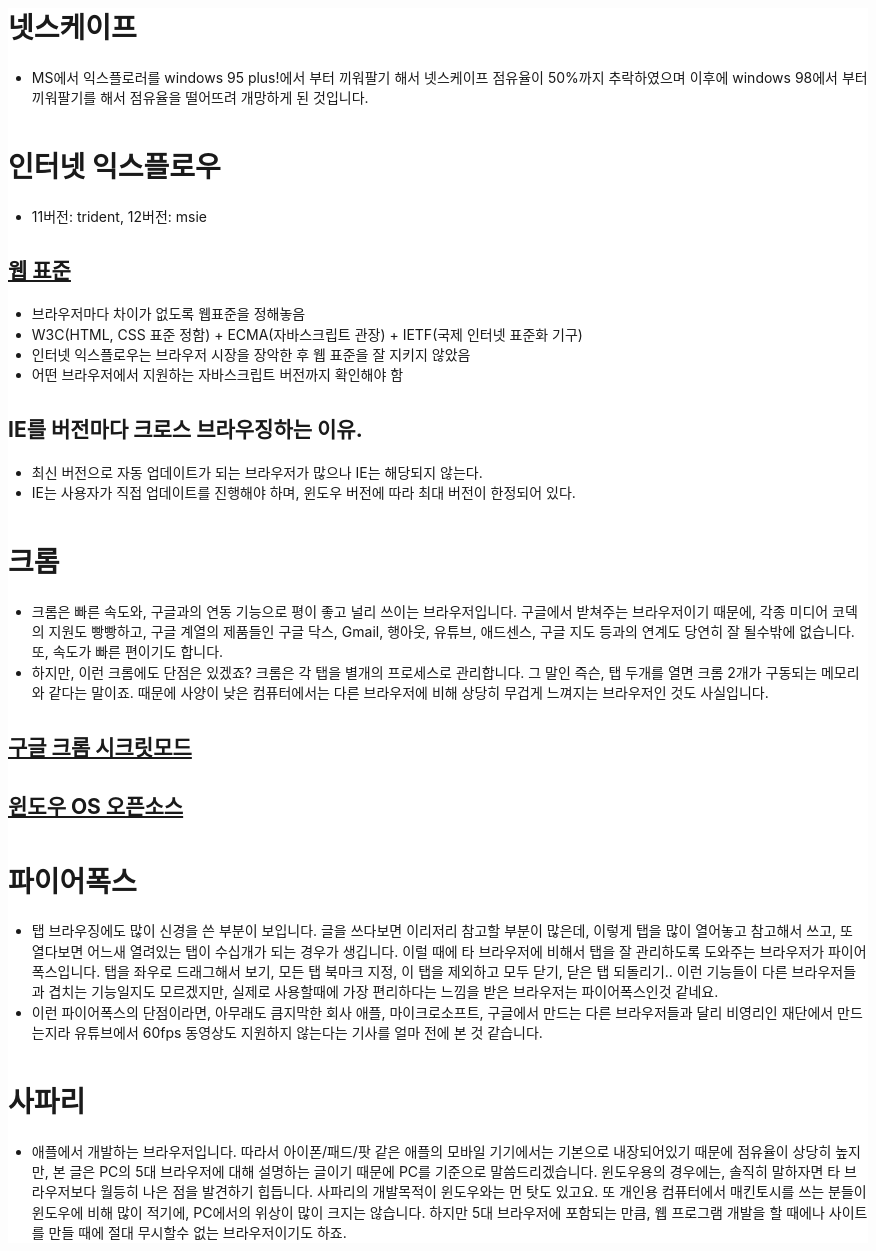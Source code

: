
# 넷스케이프
- MS에서 익스플로러를 windows 95 plus!에서 부터 끼워팔기 해서 넷스케이프 점유율이 50%까지 추락하였으며 이후에 windows 98에서 부터 끼워팔기를 해서 점유율을 떨어뜨려 개망하게 된 것입니다.


# 인터넷 익스플로우
- 11버전: trident, 12버전: msie

## [웹 표준](https://www.youtube.com/watch?v=T8r-6mMlzWg)
* 브라우저마다 차이가 없도록 웹표준을 정해놓음
* W3C(HTML, CSS 표준 정함) + ECMA(자바스크립트 관장) + IETF(국제 인터넷 표준화 기구)
* 인터넷 익스플로우는 브라우저 시장을 장악한 후 웹 표준을 잘 지키지 않았음
* 어떤 브라우저에서 지원하는 자바스크립트 버전까지 확인해야 함

## IE를 버전마다 크로스 브라우징하는 이유.
* 최신 버전으로 자동 업데이트가 되는 브라우저가 많으나 IE는 해당되지 않는다.
* IE는 사용자가 직접 업데이트를 진행해야 하며, 윈도우 버전에 따라 최대 버전이 한정되어 있다.


# 크롬
- 크롬은 빠른 속도와, 구글과의 연동 기능으로 평이 좋고 널리 쓰이는 브라우저입니다. 구글에서 받쳐주는 브라우저이기 때문에, 각종 미디어 코덱의 지원도 빵빵하고, 구글 계열의 제품들인 구글 닥스, Gmail, 행아웃, 유튜브, 애드센스, 구글 지도 등과의 연계도 당연히 잘 될수밖에 없습니다. 또, 속도가 빠른 편이기도 합니다.
- 하지만, 이런 크롬에도 단점은 있겠죠? 크롬은 각 탭을 별개의 프로세스로 관리합니다. 그 말인 즉슨, 탭 두개를 열면 크롬 2개가 구동되는 메모리와 같다는 말이죠. 때문에 사양이 낮은 컴퓨터에서는 다른 브라우저에 비해 상당히 무겁게 느껴지는 브라우저인 것도 사실입니다.


## [구글 크롬 시크릿모드](https://www.youtube.com/watch?v=08wJD5gd3LE&list=PLLcbGhhl4sQBsbOznDyPShoZektZHf6g1&index=11)

## [윈도우 OS 오픈소스](https://www.youtube.com/watch?v=xRxsryZuQ9Q&list=PLLcbGhhl4sQBsbOznDyPShoZektZHf6g1&index=13)


# 파이어폭스
- 탭 브라우징에도 많이 신경을 쓴 부분이 보입니다. 글을 쓰다보면 이리저리 참고할 부분이 많은데, 이렇게 탭을 많이 열어놓고 참고해서 쓰고, 또 열다보면 어느새 열려있는 탭이 수십개가 되는 경우가 생깁니다. 이럴 때에 타 브라우저에 비해서 탭을 잘 관리하도록 도와주는 브라우저가 파이어폭스입니다. 탭을 좌우로 드래그해서 보기, 모든 탭 북마크 지정, 이 탭을 제외하고 모두 닫기, 닫은 탭 되돌리기.. 이런 기능들이 다른 브라우저들과 겹치는 기능일지도 모르겠지만, 실제로 사용할때에 가장 편리하다는 느낌을 받은 브라우저는 파이어폭스인것 같네요.
- 이런 파이어폭스의 단점이라면, 아무래도 큼지막한 회사 애플, 마이크로소프트, 구글에서 만드는 다른 브라우저들과 달리 비영리인 재단에서 만드는지라 유튜브에서 60fps 동영상도 지원하지 않는다는 기사를 얼마 전에 본 것 같습니다.
 
# 사파리
- 애플에서 개발하는 브라우저입니다. 따라서 아이폰/패드/팟 같은 애플의 모바일 기기에서는 기본으로 내장되어있기 때문에 점유율이 상당히 높지만, 본 글은 PC의 5대 브라우저에 대해 설명하는 글이기 때문에 PC를 기준으로 말씀드리겠습니다. 윈도우용의 경우에는, 솔직히 말하자면 타 브라우저보다 월등히 나은 점을 발견하기 힙듭니다. 사파리의 개발목적이 윈도우와는 먼 탓도 있고요. 또 개인용 컴퓨터에서 매킨토시를 쓰는 분들이 윈도우에 비해 많이 적기에, PC에서의 위상이 많이 크지는 않습니다. 하지만 5대 브라우저에 포함되는 만큼, 웹 프로그램 개발을 할 때에나 사이트를 만들 때에 절대 무시할수 없는 브라우저이기도 하죠.
